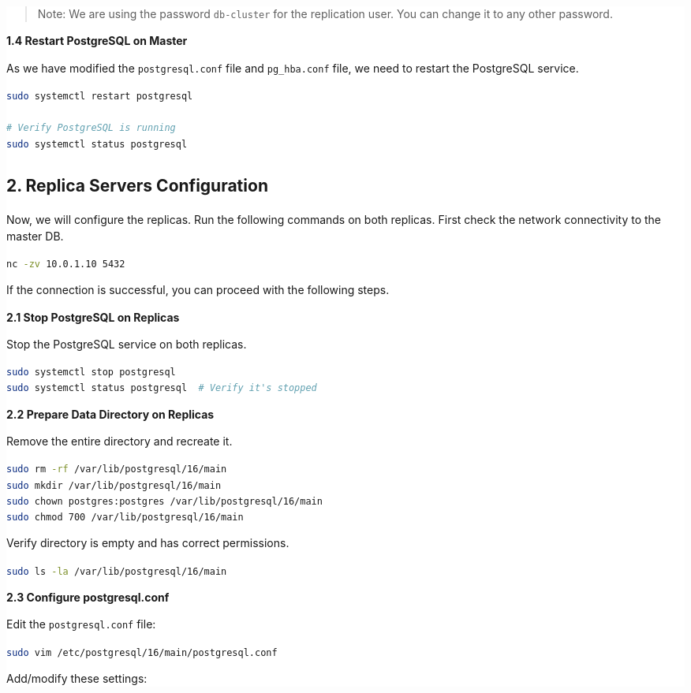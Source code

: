 > Note: We are using the password `db-cluster` for the replication user. You can change it to any other password.

**1.4 Restart PostgreSQL on Master**

As we have modified the `postgresql.conf` file and `pg_hba.conf` file, we need to restart the PostgreSQL service.

```bash
sudo systemctl restart postgresql

# Verify PostgreSQL is running
sudo systemctl status postgresql
```

## 2. Replica Servers Configuration

Now, we will configure the replicas. Run the following commands on both replicas. First check the network connectivity to the master DB.

```bash
nc -zv 10.0.1.10 5432
```

If the connection is successful, you can proceed with the following steps.

**2.1 Stop PostgreSQL on Replicas**

Stop the PostgreSQL service on both replicas.

```bash
sudo systemctl stop postgresql
sudo systemctl status postgresql  # Verify it's stopped
```

**2.2 Prepare Data Directory on Replicas**

Remove the entire directory and recreate it.

```bash
sudo rm -rf /var/lib/postgresql/16/main
sudo mkdir /var/lib/postgresql/16/main
sudo chown postgres:postgres /var/lib/postgresql/16/main
sudo chmod 700 /var/lib/postgresql/16/main
```

Verify directory is empty and has correct permissions.

```bash
sudo ls -la /var/lib/postgresql/16/main
```

**2.3 Configure postgresql.conf**

Edit the `postgresql.conf` file:

```bash
sudo vim /etc/postgresql/16/main/postgresql.conf
```

Add/modify these settings:
